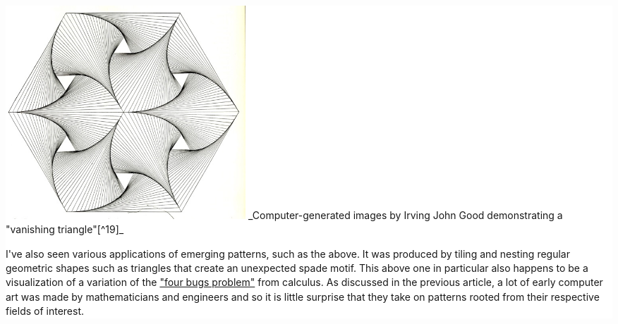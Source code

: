 <img src="/assets/images/compart-history/art/good-spades-2.jpg" alt="Fig 47" width="340"/>
_Computer-generated images by Irving John Good demonstrating a "vanishing triangle"[^19]_

I've also seen various applications of emerging patterns, such as the above. It was produced by tiling and nesting regular geometric shapes such as triangles that create an unexpected spade motif. This above one in particular also happens to be a visualization of a variation of the ["four bugs problem"](https://blog.as.uky.edu/sta695/wp-content/uploads/2013/01/four-bugs.pdf) from calculus. As discussed in the previous article, a lot of early computer art was made by mathematicians and engineers and so it is little surprise that they take on patterns rooted from their respective fields of interest.


[^1]: _CalComp Software Reference Manual_ (1976). Retrieved from [http://bitsavers.informatik.uni-stuttgart.de/pdf/calcomp/CalComp_Software_Reference_Manual_Oct76.pdf](http://bitsavers.informatik.uni-stuttgart.de/pdf/calcomp/CalComp_Software_Reference_Manual_Oct76.pdf)
[^10]: 745 Flatbed Plotter (n.d.) _CalComp Software Reference Manual_ (1976). [digital image]. Retrieved from [http://bitsavers.informatik.uni-stuttgart.de/pdf/calcomp/CalComp_Software_Reference_Manual_Oct76.pdf](http://bitsavers.informatik.uni-stuttgart.de/pdf/calcomp/CalComp_Software_Reference_Manual_Oct76.pdf)
[^7]: Types of plotters in _CalComp Software Reference Manual_ (1976). Retrieved from [http://bitsavers.informatik.uni-stuttgart.de/pdf/calcomp/CalComp_Software_Reference_Manual_Oct76.pdf](http://bitsavers.informatik.uni-stuttgart.de/pdf/calcomp/CalComp_Software_Reference_Manual_Oct76.pdf)
[^2]: _About Us_ on the CalComp Graphics Solution Website (2017). Retrieved from [http://www.calcompgs.com/About](http://www.calcompgs.com/About)
[^3]: Fig. 2, Zajac E. (1969) _RAM 13_, [Computer generated drawing]. From _A Little-Known Story about a Movement, a Magazine, and the Computer's Arrival in Art_ by Margit Rosen, 2011 (pp. 392)
[^4]: Smithsonian Science Service High Resolution Exhibit Pictures. Retrieved from [https://web.archive.org/web/20060903020302/http://scienceservice.si.edu/exhibit2.htm](https://web.archive.org/web/20060903020302/http://scienceservice.si.edu/exhibit2.htm)
[^11]: Smithsonian Science Service High Resolution Exhibit Pictures. Retrieved from [https://web.archive.org/web/20060902234956/http://scienceservice.si.edu/8small.htm](https://web.archive.org/web/20060902234956/http://scienceservice.si.edu/8small.htm)
[^5]: Mott, E. (n.d.) _Plotter Vs. Wide Format Printer_. Retrieved from [https://smallbusiness.chron.com/plotter-vs-wide-format-printer-58737.html](https://smallbusiness.chron.com/plotter-vs-wide-format-printer-58737.html)
[^6]: Patterson, Z. (2015) _Peripheral Vision: Bell Labs, the S-C 4020, and the Origins of Computer Art_
[^7]: Hachtmann, P. (2007, Jun 9). _CalComp 565 Plotter working_. Retrieved from [Youtube](https://www.youtube.com/watch?v=dSEvVxdJNIw&t=1s)
[^8]: Zajac, E. E. (1963). _Simulation of a Two-Gyro Gravity Gradient Attitude Control System_. Retrieved from [Youtube]('https://www.youtube.com/watch?v=RocLdMyUG-4')
[^9]: Somma R. (n.d.) __A CalComp 565 drum plotter__[digital image]. Retrieved from [https://www.wikiwand.com/en/CalComp_plotter](https://www.wikiwand.com/en/CalComp_plotter)
[^19]: Zajac, E. E. (1976) _The Cube: Theme and Variation Series_ in __Computer Graphics and Art for August 1976). Retrieved from [The Recode Project](https://github.s3.amazonaws.com/downloads/matthewepler/ReCode_Project/COMPUTER_GRAPHICS_AND_ART_Aug1976.pdf?X-Amz-Algorithm=AWS4-HMAC-SHA256&X-Amz-Credential=AKIAISTNZFOVBIJMK3TQ%2F20190110%2Fus-east-1%2Fs3%2Faws4_request&X-Amz-Date=20190110T194557Z&X-Amz-Expires=300&X-Amz-SignedHeaders=host&X-Amz-Signature=5fadb9ee4742de34ffa7585182ff21d2322e5deb1b6e286c2d6cae0b8c13527b)
[^12]: Strand K. (1964) _Snail_, [Computer generated drawing, black ink on Mylar]. From _A Little-Known Story about a Movement, a Magazine, and the Computer's Arrival in Art_ by Margit Rosen, 2011 (pp. 392)
[^13]: Hertlein G. C. (1970) _The Field_ [Computer generated drawing]. From _A Little-Known Story about a Movement, a Magazine, and the Computer's Arrival in Art_ by Margit Rosen, 2011 (pp. 493)
[^15]: Radović Z. (1969) _Mechano Drawing_ [Computer generated drawing]. From _A Little-Known Story about a Movement, a Magazine, and the Computer's Arrival in Art_ by Margit Rosen, 2011 (pp. 359)
[^14]: Nake, F. (1967) _Matrix Multiplication_ [Computer generated drawing]. From _Computer Graphics Computer Art_ by Franke H.W., 1971 (pp. 27)
[^18]: Good, I. J. and Vite, M. (1968) _Dioximoirékinesis_. From _Cybernetics, Arts and Ideas_ by Reichardt, J., 1971 (pp. 106)
[^19]: Good, I. J. and Vite, M. (1968) _Science in the flesh_ in _Cybernetics, Arts and Ideas_ by Reichardt, J., 1971 (pp. 100)